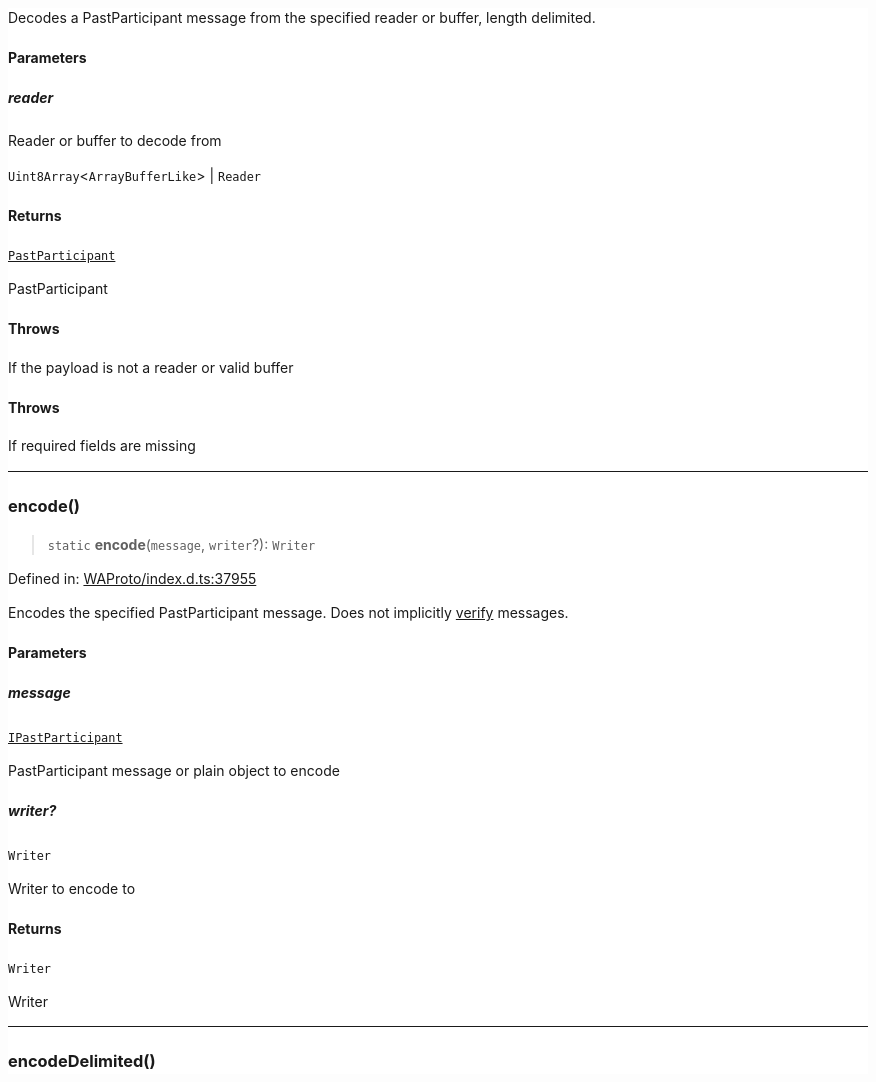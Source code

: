 Decodes a PastParticipant message from the specified reader or buffer, length delimited.

#### Parameters

##### reader

Reader or buffer to decode from

`Uint8Array`\<`ArrayBufferLike`\> | `Reader`

#### Returns

[`PastParticipant`](PastParticipant.md)

PastParticipant

#### Throws

If the payload is not a reader or valid buffer

#### Throws

If required fields are missing

***

### encode()

> `static` **encode**(`message`, `writer`?): `Writer`

Defined in: [WAProto/index.d.ts:37955](https://github.com/Fokusdotid/bail/blob/3bcafd64e13ba51a595ace0ee7bd2c9c52ab1814/WAProto/index.d.ts#L37955)

Encodes the specified PastParticipant message. Does not implicitly [verify](PastParticipant.md#verify) messages.

#### Parameters

##### message

[`IPastParticipant`](../interfaces/IPastParticipant.md)

PastParticipant message or plain object to encode

##### writer?

`Writer`

Writer to encode to

#### Returns

`Writer`

Writer

***

### encodeDelimited()
